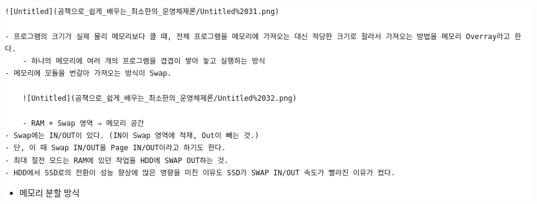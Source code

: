     ![Untitled](곰책으로_쉽게_배우는_최소한의_운영체제론/Untitled%2031.png)
    
    - 프로그램의 크기가 실제 물리 메모리보다 클 때, 전체 프로그램을 메모리에 가져오는 대신 적당한 크기로 잘라서 가져오는 방법을 메모리 Overray라고 한다.
        - 하나의 메모리에 여러 개의 프로그램을 겹겹이 쌓아 놓고 실행하는 방식
    - 메모리에 모듈을 번갈아 가져오는 방식이 Swap.
        
        ![Untitled](곰책으로_쉽게_배우는_최소한의_운영체제론/Untitled%2032.png)
        
        - RAM + Swap 영역 ⇒ 메모리 공간
    - Swap에는 IN/OUT이 있다. (IN이 Swap 영역에 적재, Out이 빼는 것.)
    - 단, 이 때 Swap IN/OUT을 Page IN/OUT이라고 하기도 한다.
    - 최대 절전 모드는 RAM에 있던 작업을 HDD에 SWAP OUT하는 것.
    - HDD에서 SSD로의 전환이 성능 향상에 많은 영향을 미친 이유도 SSD가 SWAP IN/OUT 속도가 빨라진 이유가 컸다.
- 메모리 분할 방식
    
